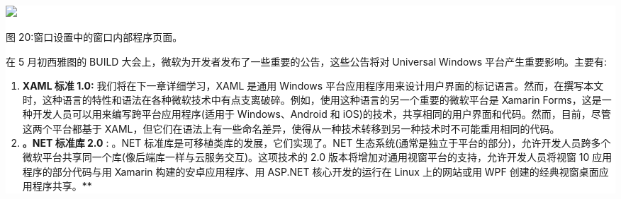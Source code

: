 ![](../Images/image020.jpg)

图 20:窗口设置中的窗口内部程序页面。

在 5 月初西雅图的 BUILD 大会上，微软为开发者发布了一些重要的公告，这些公告将对 Universal Windows 平台产生重要影响。主要有:

1.  **XAML 标准 1.0:** 我们将在下一章详细学习，XAML 是通用 Windows 平台应用程序用来设计用户界面的标记语言。然而，在撰写本文时，这种语言的特性和语法在各种微软技术中有点支离破碎。例如，使用这种语言的另一个重要的微软平台是 Xamarin Forms，这是一种开发人员可以用来编写跨平台应用程序(适用于 Windows、Android 和 iOS)的技术，共享相同的用户界面和代码。然而，目前，尽管这两个平台都基于 XAML，但它们在语法上有一些命名差异，使得从一种技术转移到另一种技术时不可能重用相同的代码。
2.  **。NET 标准库 2.0** : 。NET 标准库是可移植类库的发展，它们实现了。NET 生态系统(通常是独立于平台的部分)，允许开发人员跨多个微软平台共享同一个库(像后端库一样与云服务交互)。这项技术的 2.0 版本将增加对通用视窗平台的支持，允许开发人员将视窗 10 应用程序的部分代码与用 Xamarin 构建的安卓应用程序、用 ASP.NET 核心开发的运行在 Linux 上的网站或用 WPF 创建的经典视窗桌面应用程序共享。**